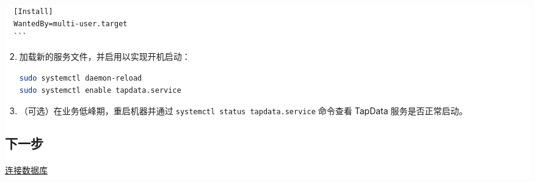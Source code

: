       [Install]
      WantedBy=multi-user.target
      ```

   2. 加载新的服务文件，并启用以实现开机启动：

      ```bash
      sudo systemctl daemon-reload
      sudo systemctl enable tapdata.service
      ```

   3. （可选）在业务低峰期，重启机器并通过 `systemctl status tapdata.service` 命令查看 TapData 服务是否正常启动。



## 下一步

[连接数据库](../quick-start/connect-database.md)